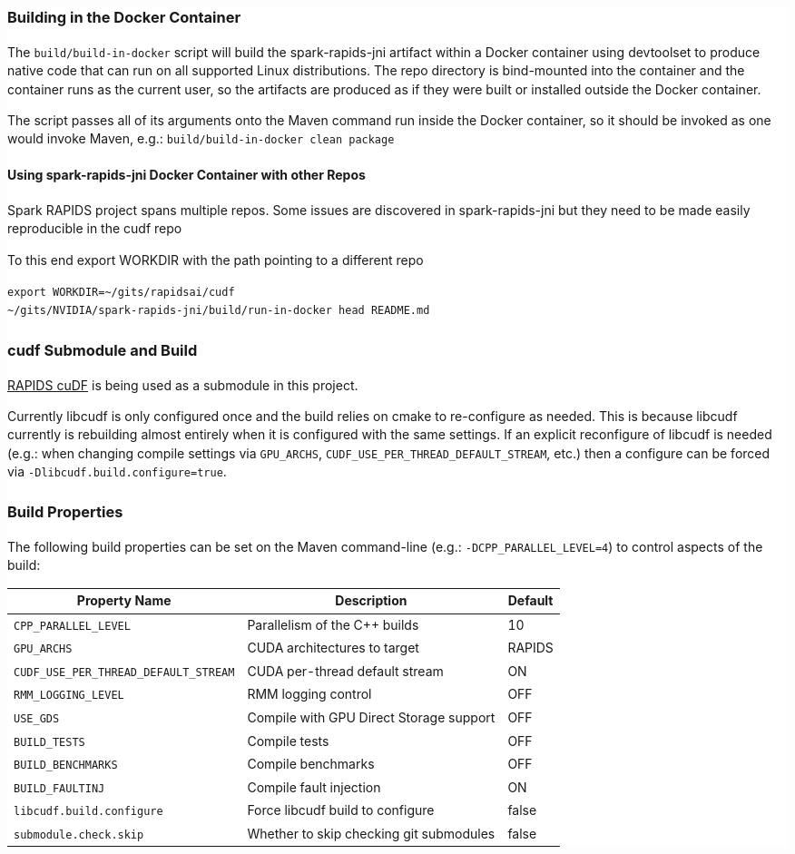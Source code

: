 ### Building in the Docker Container

The `build/build-in-docker` script will build the spark-rapids-jni artifact within a Docker
container using devtoolset to produce native code that can run on all supported Linux
distributions. The repo directory is bind-mounted into the container and the container runs
as the current user, so the artifacts are produced as if they were built or installed outside
the Docker container.

The script passes all of its arguments onto the Maven command run inside the Docker container,
so it should be invoked as one would invoke Maven, e.g.: `build/build-in-docker clean package`

#### Using spark-rapids-jni Docker Container with other Repos

Spark RAPIDS project spans multiple repos. Some issues are discovered in
spark-rapids-jni but they need to be made easily reproducible in the cudf repo

To this end export WORKDIR with the path pointing to a different repo

```
export WORKDIR=~/gits/rapidsai/cudf
~/gits/NVIDIA/spark-rapids-jni/build/run-in-docker head README.md
```

### cudf Submodule and Build

[RAPIDS cuDF](https://github.com/rapidsai/cudf) is being used as a submodule in this project.

Currently libcudf is only configured once and the build relies on cmake to re-configure as needed.
This is because libcudf currently is rebuilding almost entirely when it is configured with the same
settings. If an explicit reconfigure of libcudf is needed (e.g.: when changing compile settings via
`GPU_ARCHS`, `CUDF_USE_PER_THREAD_DEFAULT_STREAM`, etc.) then a configure can be forced via
`-Dlibcudf.build.configure=true`.

### Build Properties

The following build properties can be set on the Maven command-line (e.g.: `-DCPP_PARALLEL_LEVEL=4`)
to control aspects of the build:

| Property Name                        | Description                             | Default |
|--------------------------------------|-----------------------------------------|---------|
| `CPP_PARALLEL_LEVEL`                 | Parallelism of the C++ builds           | 10      |
| `GPU_ARCHS`                          | CUDA architectures to target            | RAPIDS  |
| `CUDF_USE_PER_THREAD_DEFAULT_STREAM` | CUDA per-thread default stream          | ON      |
| `RMM_LOGGING_LEVEL`                  | RMM logging control                     | OFF     |
| `USE_GDS`                            | Compile with GPU Direct Storage support | OFF     |
| `BUILD_TESTS`                        | Compile tests                           | OFF     |
| `BUILD_BENCHMARKS`                   | Compile benchmarks                      | OFF     |
| `BUILD_FAULTINJ`                     | Compile fault injection                 | ON      |
| `libcudf.build.configure`            | Force libcudf build to configure        | false   |
| `submodule.check.skip`               | Whether to skip checking git submodules | false   |
